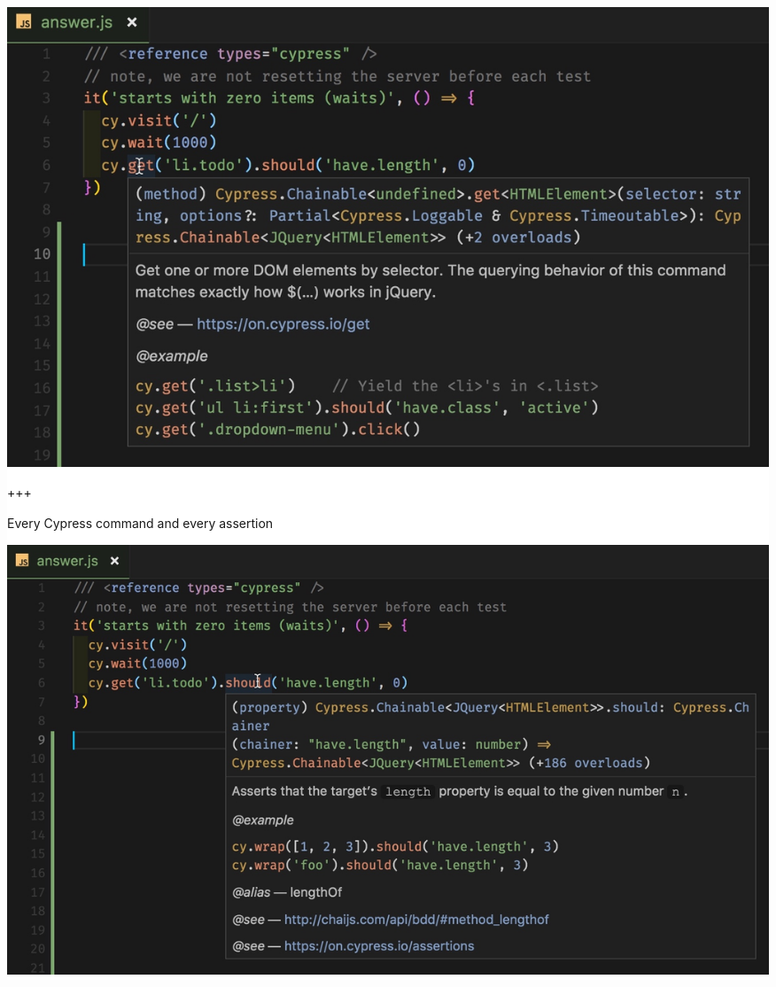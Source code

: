 ![IntelliSense in VSCode](./img/cy-get-intellisense.jpeg)

+++

Every Cypress command and every assertion

![Should IntelliSense](./img/should-intellisense.jpeg)
